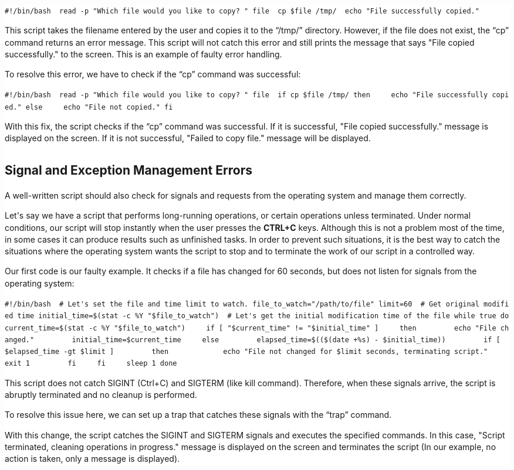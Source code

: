 `#!/bin/bash  read -p "Which file would you like to copy? " file  cp $file /tmp/  echo "File successfully copied."`

This script takes the filename entered by the user and copies it to the “/tmp/” directory. However, if the file does not exist, the “cp” command returns an error message. This script will not catch this error and still prints the message that says "File copied successfully." to the screen. This is an example of faulty error handling.

  

To resolve this error, we have to check if the “cp” command was successful:

`#!/bin/bash  read -p "Which file would you like to copy? " file  if cp $file /tmp/ then     echo "File successfully copied." else     echo "File not copied." fi`


With this fix, the script checks if the “cp” command was successful. If it is successful, "File copied successfully." message is displayed on the screen. If it is not successful, "Failed to copy file." message will be displayed.

  

## Signal and Exception Management Errors

A well-written script should also check for signals and requests from the operating system and manage them correctly.

  

Let's say we have a script that performs long-running operations, or certain operations unless terminated. Under normal conditions, our script will stop instantly when the user presses the **CTRL+C** keys. Although this is not a problem most of the time, in some cases it can produce results such as unfinished tasks. In order to prevent such situations, it is the best way to catch the situations where the operating system wants the script to stop and to terminate the work of our script in a controlled way. 

  

Our first code is our faulty example. It checks if a file has changed for 60 seconds, but does not listen for signals from the operating system:

`#!/bin/bash  # Let's set the file and time limit to watch. file_to_watch="/path/to/file" limit=60  # Get original modified time initial_time=$(stat -c %Y "$file_to_watch")  # Let's get the initial modification time of the file while true do     current_time=$(stat -c %Y "$file_to_watch")     if [ "$current_time" != "$initial_time" ]     then         echo "File changed."         initial_time=$current_time     else         elapsed_time=$(($(date +%s) - $initial_time))         if [ $elapsed_time -gt $limit ]         then             echo "File not changed for $limit seconds, terminating script."             exit 1         fi     fi     sleep 1 done`


This script does not catch SIGINT (Ctrl+C) and SIGTERM (like kill command). Therefore, when these signals arrive, the script is abruptly terminated and no cleanup is performed.

  

To resolve this issue here, we can set up a trap that catches these signals with the “trap” command.

  

With this change, the script catches the SIGINT and SIGTERM signals and executes the specified commands. In this case, "Script terminated, cleaning operations in progress." message is displayed on the screen and terminates the script (In our example, no action is taken, only a message is displayed).
